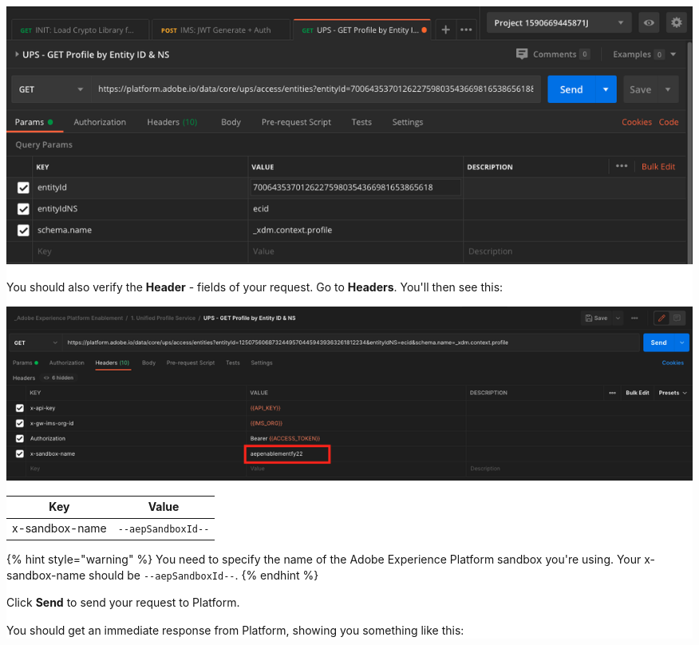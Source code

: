 ![Postman](./images/callecid.png)

You should also verify the **Header** - fields of your request. Go to **Headers**. You'll then see this:

![Postman](./images/callecidheaders.png)

| Key      | Value |
| ----------- | ----------- |
| x-sandbox-name      |`--aepSandboxId--`|

{% hint style="warning" %}
You need to specify the name of the Adobe Experience Platform sandbox you're using. Your x-sandbox-name should be `--aepSandboxId--`.
{% endhint %}

Click **Send** to send your request to Platform.

You should get an immediate response from Platform, showing you something like this:
